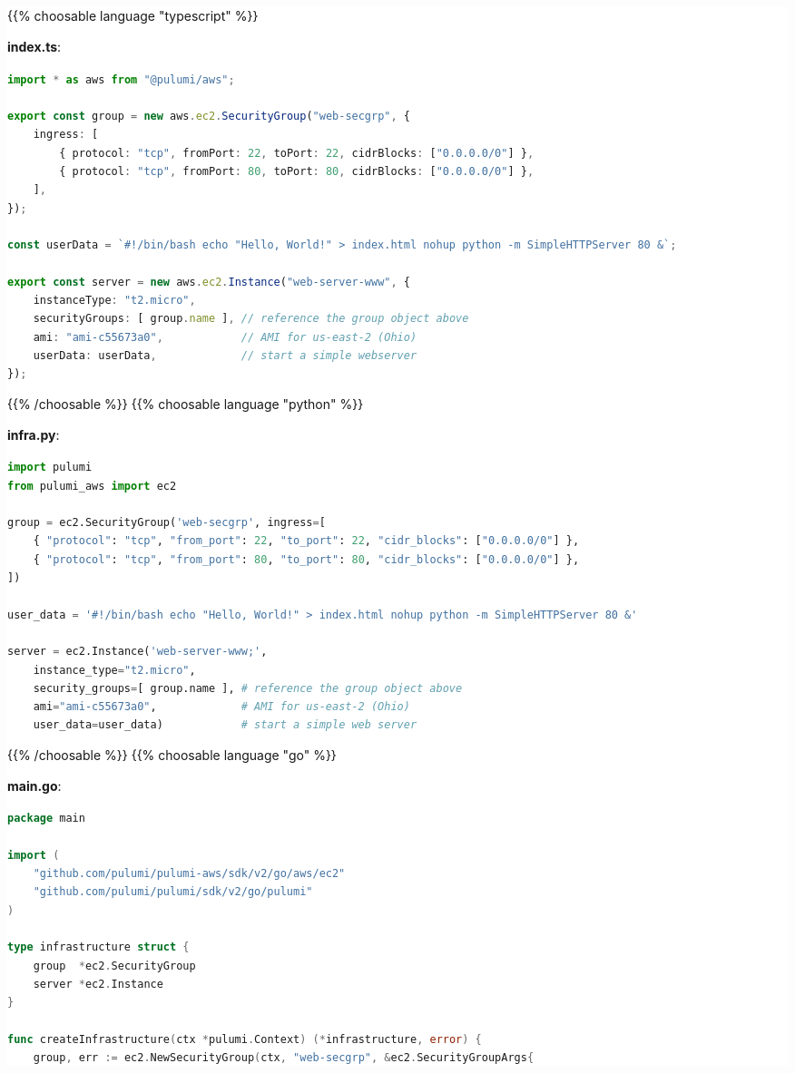 {{% choosable language "typescript" %}}

**index.ts**:

```typescript
import * as aws from "@pulumi/aws";

export const group = new aws.ec2.SecurityGroup("web-secgrp", {
    ingress: [
        { protocol: "tcp", fromPort: 22, toPort: 22, cidrBlocks: ["0.0.0.0/0"] },
        { protocol: "tcp", fromPort: 80, toPort: 80, cidrBlocks: ["0.0.0.0/0"] },
    ],
});

const userData = `#!/bin/bash echo "Hello, World!" > index.html nohup python -m SimpleHTTPServer 80 &`;

export const server = new aws.ec2.Instance("web-server-www", {
    instanceType: "t2.micro",
    securityGroups: [ group.name ], // reference the group object above
    ami: "ami-c55673a0",            // AMI for us-east-2 (Ohio)
    userData: userData,             // start a simple webserver
});
```

{{% /choosable %}}
{{% choosable language "python" %}}

**infra.py**:

```python
import pulumi
from pulumi_aws import ec2

group = ec2.SecurityGroup('web-secgrp', ingress=[
    { "protocol": "tcp", "from_port": 22, "to_port": 22, "cidr_blocks": ["0.0.0.0/0"] },
    { "protocol": "tcp", "from_port": 80, "to_port": 80, "cidr_blocks": ["0.0.0.0/0"] },
])

user_data = '#!/bin/bash echo "Hello, World!" > index.html nohup python -m SimpleHTTPServer 80 &'

server = ec2.Instance('web-server-www;',
    instance_type="t2.micro",
    security_groups=[ group.name ], # reference the group object above
    ami="ami-c55673a0",             # AMI for us-east-2 (Ohio)
    user_data=user_data)            # start a simple web server
```

{{% /choosable %}}
{{% choosable language "go" %}}

**main.go**:

```go
package main

import (
    "github.com/pulumi/pulumi-aws/sdk/v2/go/aws/ec2"
    "github.com/pulumi/pulumi/sdk/v2/go/pulumi"
)

type infrastructure struct {
    group  *ec2.SecurityGroup
    server *ec2.Instance
}

func createInfrastructure(ctx *pulumi.Context) (*infrastructure, error) {
    group, err := ec2.NewSecurityGroup(ctx, "web-secgrp", &ec2.SecurityGroupArgs{
```